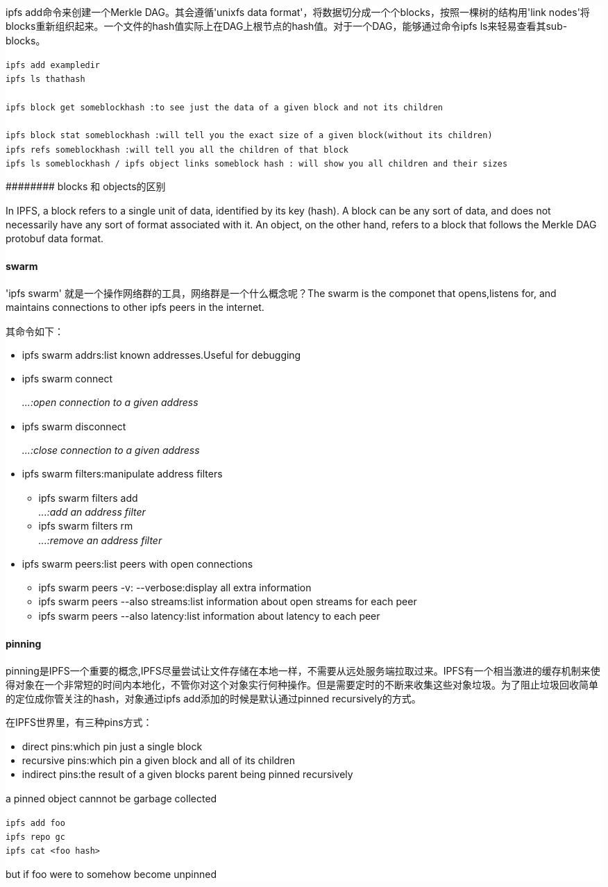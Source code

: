 ipfs add命令来创建一个Merkle DAG。其会遵循'unixfs data format'，将数据切分成一个个blocks，按照一棵树的结构用'link nodes'将blocks重新组织起来。一个文件的hash值实际上在DAG上根节点的hash值。对于一个DAG，能够通过命令ipfs ls来轻易查看其sub-blocks。

	ipfs add exampledir
	ipfs ls thathash

	ipfs block get someblockhash :to see just the data of a given block and not its children

	ipfs block stat someblockhash :will tell you the exact size of a given block(without its children)
	ipfs refs someblockhash :will tell you all the children of that block
	ipfs ls someblockhash / ipfs object links someblock hash : will show you all children and their sizes
	
######## blocks 和 objects的区别

In IPFS, a block refers to a single unit of data, identified by its key (hash). A block can be any sort of data, and does not necessarily have any sort of format associated with it. An object, on the other hand, refers to a block that follows the Merkle DAG protobuf data format. 


#### swarm

'ipfs swarm' 就是一个操作网络群的工具，网络群是一个什么概念呢？The swarm is the componet that opens,listens for, and maintains connections to other ipfs peers in the internet.

其命令如下：

- ipfs swarm addrs:list known addresses.Useful for debugging
- ipfs swarm connect <address>...:open connection to a given address
- ipfs swarm disconnect <address>...:close connection to a given address
- ipfs swarm filters:manipulate address filters
	
	- ipfs swarm filters add <address>...:add an address filter
	- ipfs swarm filters rm <address>...:remove an address filter
- ipfs swarm peers:list peers with open connections

	- ipfs swarm peers -v: --verbose:display all extra information
	- ipfs swarm peers --also streams:list information about open streams for each peer
	- ipfs swarm peers --also latency:list information about latency to each peer


#### pinning

pinning是IPFS一个重要的概念,IPFS尽量尝试让文件存储在本地一样，不需要从远处服务端拉取过来。IPFS有一个相当激进的缓存机制来使得对象在一个非常短的时间内本地化，不管你对这个对象实行何种操作。但是需要定时的不断来收集这些对象垃圾。为了阻止垃圾回收简单的定位成你管关注的hash，对象通过ipfs add添加的时候是默认通过pinned recursively的方式。

在IPFS世界里，有三种pins方式：

- direct pins:which pin just a single block
- recursive pins:which pin a given block and all of its children
- indirect pins:the result of a given blocks parent being pinned recursively

a pinned object cannnot be garbage collected

	ipfs add foo
	ipfs repo gc
	ipfs cat <foo hash>

but if foo were to somehow become unpinned
